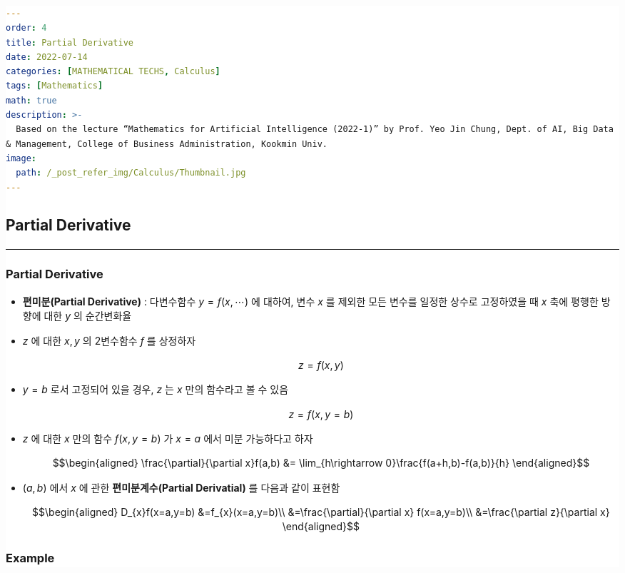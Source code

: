 ```yaml
---
order: 4
title: Partial Derivative
date: 2022-07-14
categories: [MATHEMATICAL TECHS, Calculus]
tags: [Mathematics]
math: true
description: >-
  Based on the lecture “Mathematics for Artificial Intelligence (2022-1)” by Prof. Yeo Jin Chung, Dept. of AI, Big Data & Management, College of Business Administration, Kookmin Univ.
image:
  path: /_post_refer_img/Calculus/Thumbnail.jpg
---
```


## Partial Derivative
-----

### Partial Derivative

- **편미분(Partial Derivative)** : 다변수함수 $y=f(x,\cdots)$ 에 대하여, 변수 $x$ 를 제외한 모든 변수를 일정한 상수로 고정하였을 때 $x$ 축에 평행한 방향에 대한 $y$ 의 순간변화율

- $z$ 에 대한 $x,y$ 의 2변수함수 $f$ 를 상정하자

    $$
    z=f(x,y)
    $$

- $y=b$ 로서 고정되어 있을 경우, $z$ 는 $x$ 만의 함수라고 볼 수 있음

    $$
    z=f(x,y=b)
    $$

- $z$ 에 대한 $x$ 만의 함수 $f(x,y=b)$ 가 $x=a$ 에서 미분 가능하다고 하자

    $$\begin{aligned}
    \frac{\partial}{\partial x}f(a,b)
    &= \lim_{h\rightarrow 0}\frac{f(a+h,b)-f(a,b)}{h}
    \end{aligned}$$

- $(a,b)$ 에서 $x$ 에 관한 **편미분계수(Partial Derivatial)** 를 다음과 같이 표현함

    $$\begin{aligned}
    D_{x}f(x=a,y=b)
    &=f_{x}(x=a,y=b)\\
    &=\frac{\partial}{\partial x} f(x=a,y=b)\\
    &=\frac{\partial z}{\partial x}
    \end{aligned}$$

### Example
